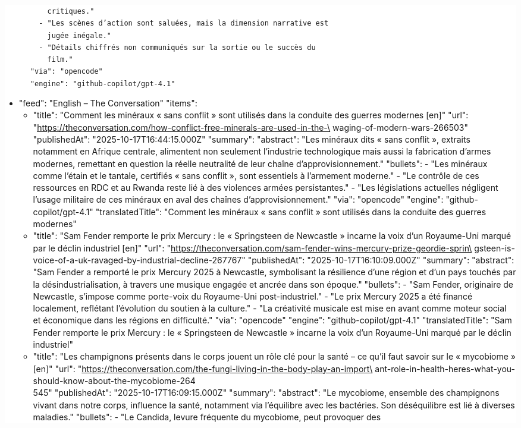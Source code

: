               critiques."
            - "Les scènes d’action sont saluées, mais la dimension narrative est
              jugée inégale."
            - "Détails chiffrés non communiqués sur la sortie ou le succès du
              film."
          "via": "opencode"
          "engine": "github-copilot/gpt-4.1"
  - "feed": "English – The Conversation"
    "items":
      - "title": "Comment les minéraux « sans conflit » sont utilisés dans la conduite
          des guerres modernes [en]"
        "url": "https://theconversation.com/how-conflict-free-minerals-are-used-in-the-\
          waging-of-modern-wars-266503"
        "publishedAt": "2025-10-17T16:44:15.000Z"
        "summary":
          "abstract": "Les minéraux dits « sans conflit », extraits notamment en Afrique
            centrale, alimentent non seulement l’industrie technologique mais
            aussi la fabrication d’armes modernes, remettant en question la
            réelle neutralité de leur chaîne d’approvisionnement."
          "bullets":
            - "Les minéraux comme l’étain et le tantale, certifiés « sans
              conflit », sont essentiels à l’armement moderne."
            - "Le contrôle de ces ressources en RDC et au Rwanda reste lié à des
              violences armées persistantes."
            - "Les législations actuelles négligent l’usage militaire de ces
              minéraux en aval des chaînes d’approvisionnement."
          "via": "opencode"
          "engine": "github-copilot/gpt-4.1"
          "translatedTitle": "Comment les minéraux « sans conflit » sont utilisés dans la
            conduite des guerres modernes"
      - "title": "Sam Fender remporte le prix Mercury : le « Springsteen de Newcastle »
          incarne la voix d’un Royaume-Uni marqué par le déclin industriel [en]"
        "url": "https://theconversation.com/sam-fender-wins-mercury-prize-geordie-sprin\
          gsteen-is-voice-of-a-uk-ravaged-by-industrial-decline-267767"
        "publishedAt": "2025-10-17T16:10:09.000Z"
        "summary":
          "abstract": "Sam Fender a remporté le prix Mercury 2025 à Newcastle, symbolisant
            la résilience d’une région et d’un pays touchés par la
            désindustrialisation, à travers une musique engagée et ancrée dans
            son époque."
          "bullets":
            - "Sam Fender, originaire de Newcastle, s’impose comme porte-voix du
              Royaume-Uni post-industriel."
            - "Le prix Mercury 2025 a été financé localement, reflétant
              l’évolution du soutien à la culture."
            - "La créativité musicale est mise en avant comme moteur social et
              économique dans les régions en difficulté."
          "via": "opencode"
          "engine": "github-copilot/gpt-4.1"
          "translatedTitle": "Sam Fender remporte le prix Mercury : le « Springsteen de
            Newcastle » incarne la voix d’un Royaume-Uni marqué par le déclin
            industriel"
      - "title": "Les champignons présents dans le corps jouent un rôle clé pour la
          santé – ce qu’il faut savoir sur le « mycobiome » [en]"
        "url": "https://theconversation.com/the-fungi-living-in-the-body-play-an-import\
          ant-role-in-health-heres-what-you-should-know-about-the-mycobiome-264\
          545"
        "publishedAt": "2025-10-17T16:09:15.000Z"
        "summary":
          "abstract": "Le mycobiome, ensemble des champignons vivant dans notre corps,
            influence la santé, notamment via l’équilibre avec les bactéries.
            Son déséquilibre est lié à diverses maladies."
          "bullets":
            - "Le Candida, levure fréquente du mycobiome, peut provoquer des
